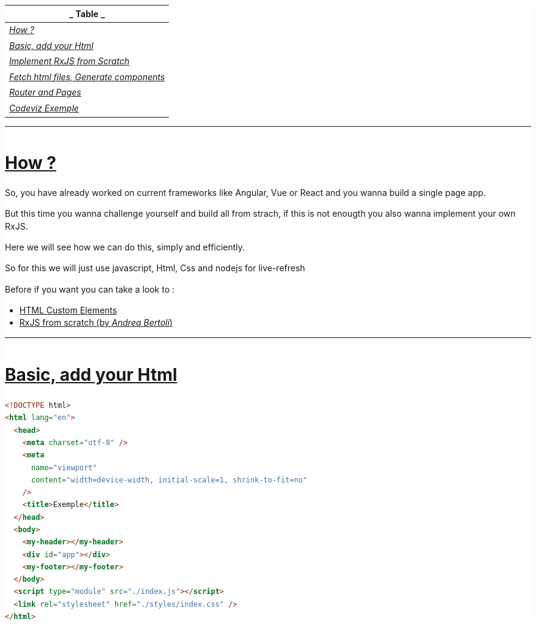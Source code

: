 | _<a id="backToTable"></a> Table _                                                       |
| --------------------------------------------------------------------------------------- |
| _<a id="introPartTop"></a> [How ?](#htmlPart)_                                          |
| _<a id="htmlPartTop"></a> [Basic, add your Html](#htmlPart)_                            |
| _<a id="rxPartTop"></a> [Implement RxJS from Scratch](#rxPart)_                         |
| _<a id="fetchHtmlPartTop"></a> [Fetch html files, Generate components](#fetchHtmlPart)_ |
| _<a id="routerPartTop"></a> [Router and Pages](#routerPart)_                            |
| _<a id="codeVizExempleTop"></a> [Codeviz Exemple](#codeVizExemple)_                     |

---

# <a id="htmlPart"></a> [How ?](#backToTable)

So, you have already worked on current frameworks like Angular, Vue or React and you wanna build a single page app.

But this time you wanna challenge yourself and build all from strach, if this is not enougth you also wanna implement your own RxJS.

Here we will see how we can do this, simply and efficiently.

So for this we will just use javascript, Html, Css and nodejs for live-refresh

Before if you want you can take a look to :

- [HTML Custom Elements](https://developers.google.com/web/fundamentals/web-components/customelements)
- [RxJS from scratch (by _Andrea Bertoli_)](https://dev.to/mr_bertoli/rxjs-from-scratch-observables-hl6)

---

# <a id="htmlPart"></a> [Basic, add your Html](#backToTable)

```html
<!DOCTYPE html>
<html lang="en">
  <head>
    <meta charset="utf-8" />
    <meta
      name="viewport"
      content="width=device-width, initial-scale=1, shrink-to-fit=no"
    />
    <title>Exemple</title>
  </head>
  <body>
    <my-header></my-header>
    <div id="app"></div>
    <my-footer></my-footer>
  </body>
  <script type="module" src="./index.js"></script>
  <link rel="stylesheet" href="./styles/index.css" />
</html>
```
